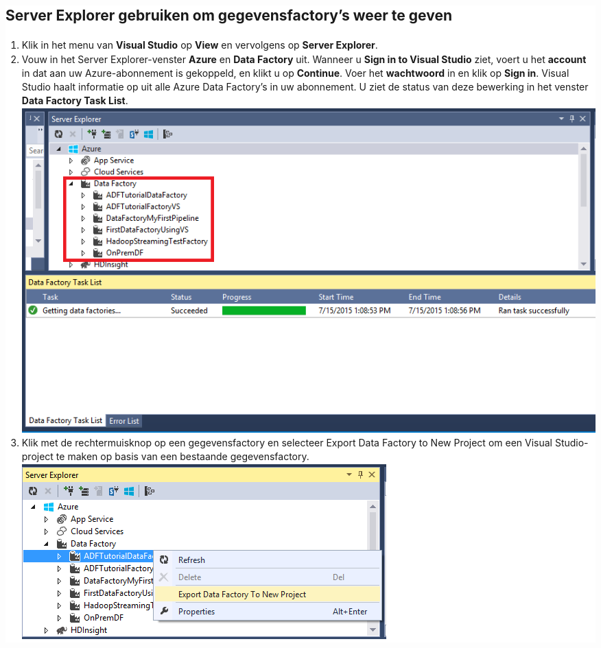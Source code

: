 
## Server Explorer gebruiken om gegevensfactory’s weer te geven

1. Klik in het menu van **Visual Studio** op **View** en vervolgens op **Server Explorer**.
2. Vouw in het Server Explorer-venster **Azure** en **Data Factory** uit. Wanneer u **Sign in to Visual Studio** ziet, voert u het **account** in dat aan uw Azure-abonnement is gekoppeld, en klikt u op **Continue**. Voer het **wachtwoord** in en klik op **Sign in**. Visual Studio haalt informatie op uit alle Azure Data Factory’s in uw abonnement. U ziet de status van deze bewerking in het venster **Data Factory Task List**.
    ![Server Explorer](./media/data-factory-get-started-using-vs/server-explorer.png)
3. Klik met de rechtermuisknop op een gegevensfactory en selecteer Export Data Factory to New Project om een Visual Studio-project te maken op basis van een bestaande gegevensfactory.
    ![Een gegevensfactory exporteren naar een VS-project](./media/data-factory-get-started-using-vs/export-data-factory-menu.png)  
